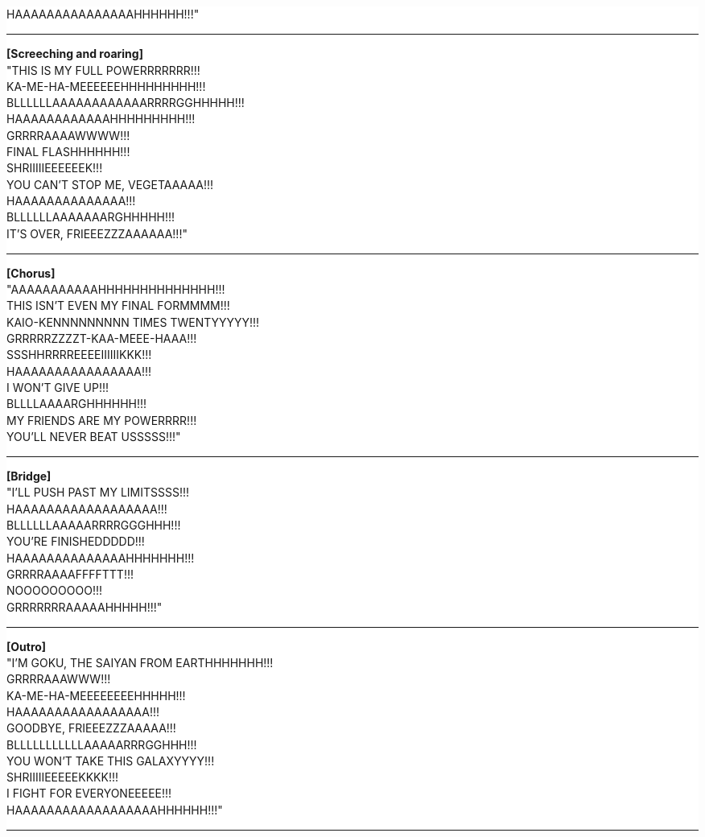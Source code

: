 HAAAAAAAAAAAAAAAHHHHHH!!!"

---

**[Screeching and roaring]**  
"THIS IS MY FULL POWERRRRRRR!!!  
KA-ME-HA-MEEEEEEHHHHHHHHH!!!  
BLLLLLLAAAAAAAAAAAARRRRGGHHHHH!!!  
HAAAAAAAAAAAAHHHHHHHHH!!!  
GRRRRAAAAWWWW!!!  
FINAL FLASHHHHHH!!!  
SHRIIIIIEEEEEEK!!!  
YOU CAN’T STOP ME, VEGETAAAAA!!!  
HAAAAAAAAAAAAAA!!!  
BLLLLLLAAAAAAARGHHHHH!!!  
IT’S OVER, FRIEEEZZZAAAAAA!!!"

---

**[Chorus]**  
"AAAAAAAAAAAHHHHHHHHHHHHHH!!!  
THIS ISN’T EVEN MY FINAL FORMMMM!!!  
KAIO-KENNNNNNNNN TIMES TWENTYYYYY!!!  
GRRRRRZZZZT-KAA-MEEE-HAAA!!!  
SSSHHRRRREEEEIIIIIIKKK!!!  
HAAAAAAAAAAAAAAAA!!!  
I WON’T GIVE UP!!!  
BLLLLAAAARGHHHHHH!!!  
MY FRIENDS ARE MY POWERRRR!!!  
YOU’LL NEVER BEAT USSSSS!!!"

---

**[Bridge]**  
"I’LL PUSH PAST MY LIMITSSSS!!!  
HAAAAAAAAAAAAAAAAAA!!!  
BLLLLLLAAAAARRRRGGGHHH!!!  
YOU’RE FINISHEDDDDD!!!  
HAAAAAAAAAAAAAAHHHHHHH!!!  
GRRRRAAAAFFFFTTT!!!  
NOOOOOOOOO!!!  
GRRRRRRRAAAAAHHHHH!!!"

---

**[Outro]**  
"I’M GOKU, THE SAIYAN FROM EARTHHHHHHH!!!  
GRRRRAAAWWW!!!  
KA-ME-HA-MEEEEEEEEHHHHH!!!  
HAAAAAAAAAAAAAAAAA!!!  
GOODBYE, FRIEEEZZZAAAAA!!!  
BLLLLLLLLLLLAAAAARRRGGHHH!!!  
YOU WON’T TAKE THIS GALAXYYYY!!!  
SHRIIIIIEEEEEKKKK!!!  
I FIGHT FOR EVERYONEEEEE!!!  
HAAAAAAAAAAAAAAAAAAHHHHHH!!!"

---